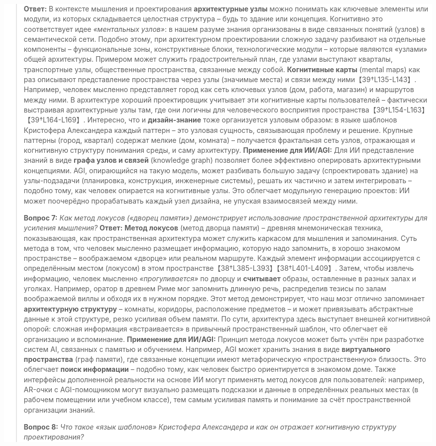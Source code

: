 > **Ответ:** В контексте мышления и проектирования **архитектурные узлы** можно понимать как ключевые элементы или модули, из которых складывается целостная структура – будь то здание или концепция. Когнитивно это соответствует идее *«ментальных узлов»*: в нашем разуме знания организованы в виде связанных понятий (узлов) в семантической сети. Подобно этому, при архитектурном проектировании сложную задачу разбивают на отдельные компоненты – функциональные зоны, конструктивные блоки, технологические модули – которые являются «узлами» общей архитектуры. Примером может служить градостроительный план, где узлами выступают кварталы, транспортные узлы, общественные пространства, связанные между собой. **Когнитивные карты** (mental maps) как раз описывают представление пространства через узлы (значимые места) и связи между ними【39†L135-L143】. Например, человек мысленно представляет город как сеть ключевых узлов (дом, работа, магазин) и маршрутов между ними. В архитектуре хороший проектировщик учитывает эти когнитивные карты пользователей – фактически выстраивая архитектурные узлы там, где они логичны для человеческого восприятия пространства【39†L154-L163】【39†L164-L169】. Интересно, что и **дизайн-знание** тоже организуется узловым образом: в языке шаблонов Кристофера Александера каждый паттерн – это узловая сущность, связывающая проблему и решение. Крупные паттерны (город, квартал) содержат мелкие (дом, комната) – получается фрактальная сеть узлов, отражающая и когнитивную структуру понимания среды, и саму архитектуру. **Применение для ИИ/AGI:** Для ИИ представление знаний в виде **графа узлов и связей** (knowledge graph) позволяет более эффективно оперировать архитектурными концепциями. AGI, опирающийся на такую модель, может разбивать большую задачу (спроектировать здание) на узлы-подзадачи (планировка, конструкция, инженерные системы), решать их частично и затем интегрировать – подобно тому, как человек опирается на когнитивные узлы. Это облегчает модульную генерацию проектов: ИИ может поочерёдно прорабатывать каждый узел дизайна, не упуская взаимосвязей между ними.
> 
> **Вопрос 7:** *Как метод локусов («дворец памяти») демонстрирует использование пространственной архитектуры для усиления мышления?* 
> **Ответ:** **Метод локусов** (метод дворца памяти) – древняя мнемоническая техника, показывающая, как пространственная архитектура может служить каркасом для мышления и запоминания. Суть метода в том, что человек мысленно размещает информацию, которую надо запомнить, в хорошо знакомом пространстве – воображаемом «дворце» или реальном маршруте. Каждый элемент информации ассоциируется с определённым местом (локусом) в этом пространстве【38†L385-L393】【38†L401-L409】. Затем, чтобы извлечь информацию, человек мысленно *«прогуливается»* по дворцу и **считывает** образы, оставленные в разных залах и уголках. Например, оратор в древнем Риме мог запомнить длинную речь, распределив тезисы по залам воображаемой виллы и обходя их в нужном порядке. Этот метод демонстрирует, что наш мозг отлично запоминает **архитектурную структуру** – комнаты, коридоры, расположение предметов – и может привязывать абстрактные данные к этой структуре, резко усиливая объем памяти. По сути, архитектура здесь выступает внешней когнитивной опорой: сложная информация «встраивается» в привычный пространственный шаблон, что облегчает её организацию и вспоминание. **Применение для ИИ/AGI:** Принцип метода локусов может быть учтён при разработке систем AI, связанных с памятью и обучением. Например, AGI может хранить знания в виде **виртуального пространства** (граф памяти), где связанные концепции имеют метафорическую «пространственную» близость. Это облегчает **поиск информации** – подобно тому, как человек быстро ориентируется в знакомом доме. Также интерфейсы дополненной реальности на основе ИИ могут применять метод локусов для пользователей: например, AR-очки с AGI-помощником могут визуально размещать подсказки и данные в определённых реальных местах (в рабочем помещении или учебном классе), тем самым усиливая память и понимание за счёт пространственной организации знаний.
> 
> **Вопрос 8:** *Что такое «язык шаблонов» Кристофера Александера и как он отражает когнитивную структуру проектирования?* 
